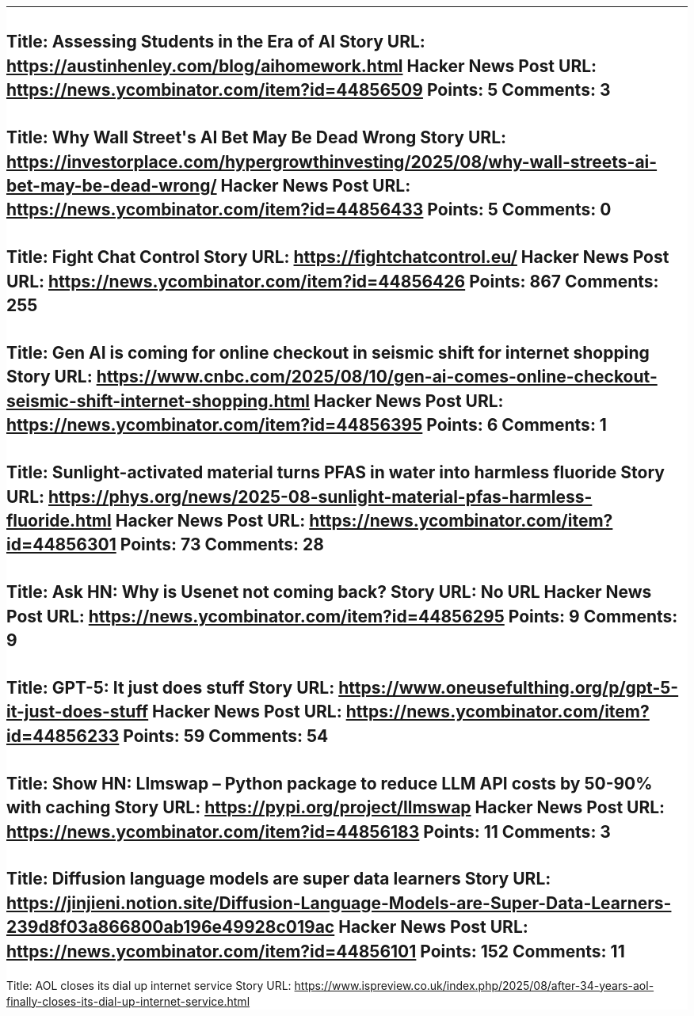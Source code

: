 ----------------------------------------
Title: Assessing Students in the Era of AI
Story URL: https://austinhenley.com/blog/aihomework.html
Hacker News Post URL: https://news.ycombinator.com/item?id=44856509
Points: 5
Comments: 3
----------------------------------------
Title: Why Wall Street's AI Bet May Be Dead Wrong
Story URL: https://investorplace.com/hypergrowthinvesting/2025/08/why-wall-streets-ai-bet-may-be-dead-wrong/
Hacker News Post URL: https://news.ycombinator.com/item?id=44856433
Points: 5
Comments: 0
----------------------------------------
Title: Fight Chat Control
Story URL: https://fightchatcontrol.eu/
Hacker News Post URL: https://news.ycombinator.com/item?id=44856426
Points: 867
Comments: 255
----------------------------------------
Title: Gen AI is coming for online checkout in seismic shift for internet shopping
Story URL: https://www.cnbc.com/2025/08/10/gen-ai-comes-online-checkout-seismic-shift-internet-shopping.html
Hacker News Post URL: https://news.ycombinator.com/item?id=44856395
Points: 6
Comments: 1
----------------------------------------
Title: Sunlight-activated material turns PFAS in water into harmless fluoride
Story URL: https://phys.org/news/2025-08-sunlight-material-pfas-harmless-fluoride.html
Hacker News Post URL: https://news.ycombinator.com/item?id=44856301
Points: 73
Comments: 28
----------------------------------------
Title: Ask HN: Why is Usenet not coming back?
Story URL: No URL
Hacker News Post URL: https://news.ycombinator.com/item?id=44856295
Points: 9
Comments: 9
----------------------------------------
Title: GPT-5: It just does stuff
Story URL: https://www.oneusefulthing.org/p/gpt-5-it-just-does-stuff
Hacker News Post URL: https://news.ycombinator.com/item?id=44856233
Points: 59
Comments: 54
----------------------------------------
Title: Show HN: Llmswap – Python package to reduce LLM API costs by 50-90% with caching
Story URL: https://pypi.org/project/llmswap
Hacker News Post URL: https://news.ycombinator.com/item?id=44856183
Points: 11
Comments: 3
----------------------------------------
Title: Diffusion language models are super data learners
Story URL: https://jinjieni.notion.site/Diffusion-Language-Models-are-Super-Data-Learners-239d8f03a866800ab196e49928c019ac
Hacker News Post URL: https://news.ycombinator.com/item?id=44856101
Points: 152
Comments: 11
----------------------------------------
Title: AOL closes its dial up internet service
Story URL: https://www.ispreview.co.uk/index.php/2025/08/after-34-years-aol-finally-closes-its-dial-up-internet-service.html